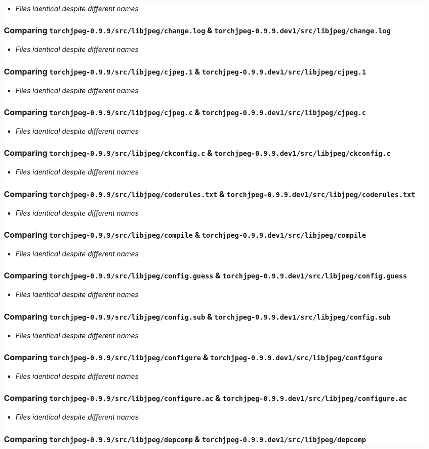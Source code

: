  * *Files identical despite different names*

### Comparing `torchjpeg-0.9.9/src/libjpeg/change.log` & `torchjpeg-0.9.9.dev1/src/libjpeg/change.log`

 * *Files identical despite different names*

### Comparing `torchjpeg-0.9.9/src/libjpeg/cjpeg.1` & `torchjpeg-0.9.9.dev1/src/libjpeg/cjpeg.1`

 * *Files identical despite different names*

### Comparing `torchjpeg-0.9.9/src/libjpeg/cjpeg.c` & `torchjpeg-0.9.9.dev1/src/libjpeg/cjpeg.c`

 * *Files identical despite different names*

### Comparing `torchjpeg-0.9.9/src/libjpeg/ckconfig.c` & `torchjpeg-0.9.9.dev1/src/libjpeg/ckconfig.c`

 * *Files identical despite different names*

### Comparing `torchjpeg-0.9.9/src/libjpeg/coderules.txt` & `torchjpeg-0.9.9.dev1/src/libjpeg/coderules.txt`

 * *Files identical despite different names*

### Comparing `torchjpeg-0.9.9/src/libjpeg/compile` & `torchjpeg-0.9.9.dev1/src/libjpeg/compile`

 * *Files identical despite different names*

### Comparing `torchjpeg-0.9.9/src/libjpeg/config.guess` & `torchjpeg-0.9.9.dev1/src/libjpeg/config.guess`

 * *Files identical despite different names*

### Comparing `torchjpeg-0.9.9/src/libjpeg/config.sub` & `torchjpeg-0.9.9.dev1/src/libjpeg/config.sub`

 * *Files identical despite different names*

### Comparing `torchjpeg-0.9.9/src/libjpeg/configure` & `torchjpeg-0.9.9.dev1/src/libjpeg/configure`

 * *Files identical despite different names*

### Comparing `torchjpeg-0.9.9/src/libjpeg/configure.ac` & `torchjpeg-0.9.9.dev1/src/libjpeg/configure.ac`

 * *Files identical despite different names*

### Comparing `torchjpeg-0.9.9/src/libjpeg/depcomp` & `torchjpeg-0.9.9.dev1/src/libjpeg/depcomp`

